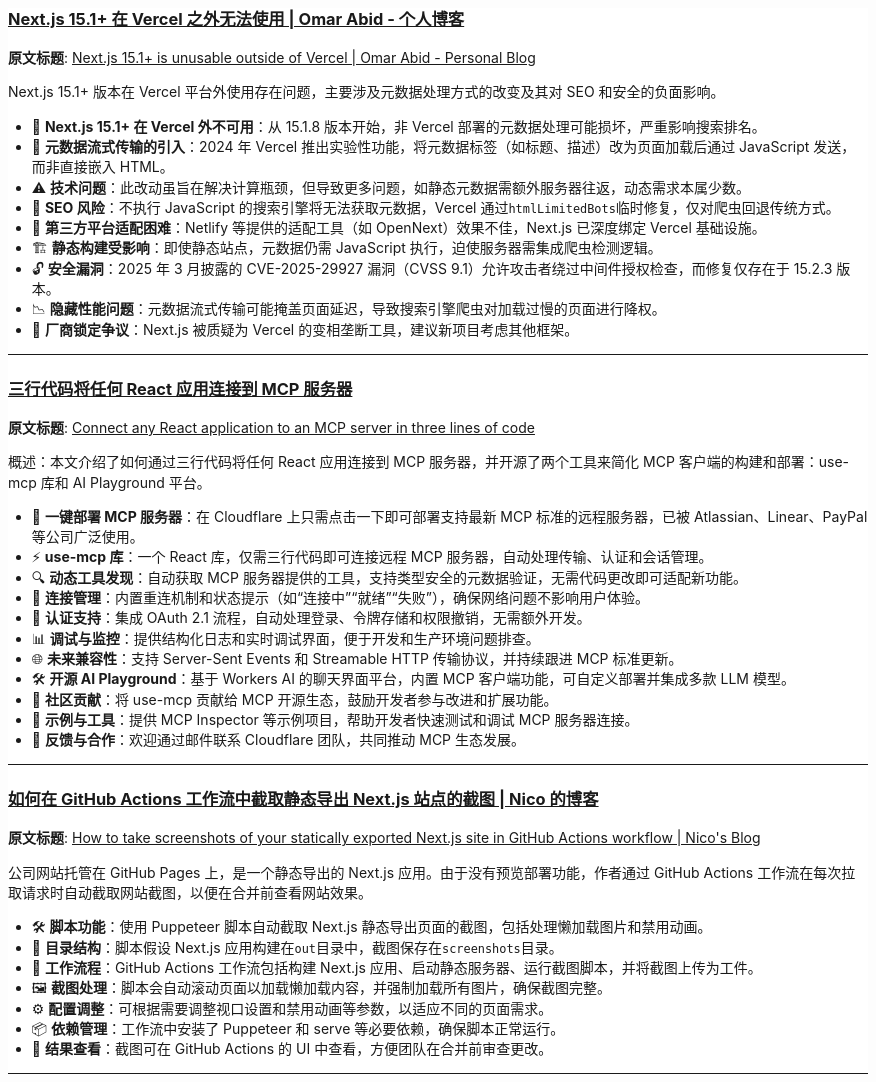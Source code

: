 
### [Next.js 15.1+ 在 Vercel 之外无法使用 | Omar Abid - 个人博客](https://omarabid.com/nextjs-vercel)

**原文标题**: [Next.js 15.1+ is unusable outside of Vercel | Omar Abid - Personal Blog](https://omarabid.com/nextjs-vercel)

Next.js 15.1+ 版本在 Vercel 平台外使用存在问题，主要涉及元数据处理方式的改变及其对 SEO 和安全的负面影响。

- 🚨 **Next.js 15.1+ 在 Vercel 外不可用**：从 15.1.8 版本开始，非 Vercel 部署的元数据处理可能损坏，严重影响搜索排名。  
- 🔄 **元数据流式传输的引入**：2024 年 Vercel 推出实验性功能，将元数据标签（如标题、描述）改为页面加载后通过 JavaScript 发送，而非直接嵌入 HTML。  
- ⚠️ **技术问题**：此改动虽旨在解决计算瓶颈，但导致更多问题，如静态元数据需额外服务器往返，动态需求本属少数。  
- 🤖 **SEO 风险**：不执行 JavaScript 的搜索引擎将无法获取元数据，Vercel 通过`htmlLimitedBots`临时修复，仅对爬虫回退传统方式。  
- 🔧 **第三方平台适配困难**：Netlify 等提供的适配工具（如 OpenNext）效果不佳，Next.js 已深度绑定 Vercel 基础设施。  
- 🏗️ **静态构建受影响**：即使静态站点，元数据仍需 JavaScript 执行，迫使服务器需集成爬虫检测逻辑。  
- 🔓 **安全漏洞**：2025 年 3 月披露的 CVE-2025-29927 漏洞（CVSS 9.1）允许攻击者绕过中间件授权检查，而修复仅存在于 15.2.3 版本。  
- 📉 **隐藏性能问题**：元数据流式传输可能掩盖页面延迟，导致搜索引擎爬虫对加载过慢的页面进行降权。  
- 🔐 **厂商锁定争议**：Next.js 被质疑为 Vercel 的变相垄断工具，建议新项目考虑其他框架。

---

### [三行代码将任何 React 应用连接到 MCP 服务器](https://blog.cloudflare.com/connect-any-react-application-to-an-mcp-server-in-three-lines-of-code/)

**原文标题**: [Connect any React application to an MCP server in three lines of code](https://blog.cloudflare.com/connect-any-react-application-to-an-mcp-server-in-three-lines-of-code/)

概述：本文介绍了如何通过三行代码将任何 React 应用连接到 MCP 服务器，并开源了两个工具来简化 MCP 客户端的构建和部署：use-mcp 库和 AI Playground 平台。

- 🚀 **一键部署 MCP 服务器**：在 Cloudflare 上只需点击一下即可部署支持最新 MCP 标准的远程服务器，已被 Atlassian、Linear、PayPal 等公司广泛使用。  
- ⚡ **use-mcp 库**：一个 React 库，仅需三行代码即可连接远程 MCP 服务器，自动处理传输、认证和会话管理。  
- 🔍 **动态工具发现**：自动获取 MCP 服务器提供的工具，支持类型安全的元数据验证，无需代码更改即可适配新功能。  
- 🔄 **连接管理**：内置重连机制和状态提示（如“连接中”“就绪”“失败”），确保网络问题不影响用户体验。  
- 🔐 **认证支持**：集成 OAuth 2.1 流程，自动处理登录、令牌存储和权限撤销，无需额外开发。  
- 📊 **调试与监控**：提供结构化日志和实时调试界面，便于开发和生产环境问题排查。  
- 🌐 **未来兼容性**：支持 Server-Sent Events 和 Streamable HTTP 传输协议，并持续跟进 MCP 标准更新。  
- 🛠️ **开源 AI Playground**：基于 Workers AI 的聊天界面平台，内置 MCP 客户端功能，可自定义部署并集成多款 LLM 模型。  
- 🤝 **社区贡献**：将 use-mcp 贡献给 MCP 开源生态，鼓励开发者参与改进和扩展功能。  
- 📡 **示例与工具**：提供 MCP Inspector 等示例项目，帮助开发者快速测试和调试 MCP 服务器连接。  
- 📧 **反馈与合作**：欢迎通过邮件联系 Cloudflare 团队，共同推动 MCP 生态发展。

---

### [如何在 GitHub Actions 工作流中截取静态导出 Next.js 站点的截图 | Nico 的博客](https://www.nico.fyi/blog/how-to-take-screenshots-in-github-actions-workflow)

**原文标题**: [How to take screenshots of your statically exported Next.js site in GitHub Actions workflow | Nico's Blog](https://www.nico.fyi/blog/how-to-take-screenshots-in-github-actions-workflow)

公司网站托管在 GitHub Pages 上，是一个静态导出的 Next.js 应用。由于没有预览部署功能，作者通过 GitHub Actions 工作流在每次拉取请求时自动截取网站截图，以便在合并前查看网站效果。

- 🛠️ **脚本功能**：使用 Puppeteer 脚本自动截取 Next.js 静态导出页面的截图，包括处理懒加载图片和禁用动画。
- 📂 **目录结构**：脚本假设 Next.js 应用构建在`out`目录中，截图保存在`screenshots`目录。
- 🔄 **工作流程**：GitHub Actions 工作流包括构建 Next.js 应用、启动静态服务器、运行截图脚本，并将截图上传为工件。
- 🖼️ **截图处理**：脚本会自动滚动页面以加载懒加载内容，并强制加载所有图片，确保截图完整。
- ⚙️ **配置调整**：可根据需要调整视口设置和禁用动画等参数，以适应不同的页面需求。
- 📦 **依赖管理**：工作流中安装了 Puppeteer 和 serve 等必要依赖，确保脚本正常运行。
- 🔗 **结果查看**：截图可在 GitHub Actions 的 UI 中查看，方便团队在合并前审查更改。

---